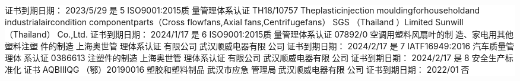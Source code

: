 证书到期日期：
2023/5/29
是
5
ISO9001:2015质
量管理体系认证
TH18/10757
Theplasticinjection
mouldingforhouseholdand
industrialaircondition
componentparts（Cross
flowfans,Axial
fans,Centrifugefans）
SGS
（Thailand
）Limited
Sunwill
（Thailand）
Co.,Ltd.
证书到期日期：
2024/1/17
是
6
ISO9001:2015质
量管理体系认证
07892/0
空调用塑料风扇叶的制
造、家电用其他塑料注塑
件的制造
上海奥世管
理体系认证
有限公司
武汉顺威电器有限
公司
证书到期日期：
2024/2/17
是
7
IATF16949:2016
汽车质量管理体
系认证
0386613
注塑件的制造
上海奥世管
理体系认证
有限公司
武汉顺威电器有限
公司
证书到期日期：
2024/2/17
是
8
安全生产标准化
证书
AQBⅢQG
（鄂）20190016
塑胶和塑料制品
武汉市应急
管理局
武汉顺威电器有限
公司
证书到期日期：
2022/01
否